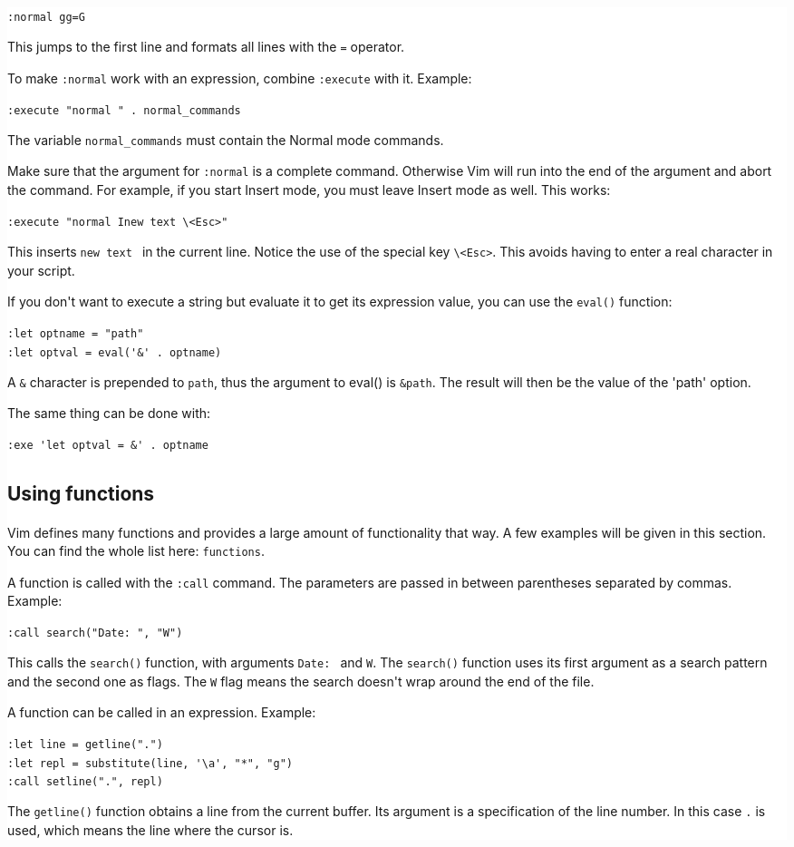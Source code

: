     :normal gg=G

This jumps to the first line and formats all lines with the `=`
operator.

To make `:normal` work with an expression, combine `:execute` with it.
Example:

    :execute "normal " . normal_commands

The variable `normal_commands` must contain the Normal mode commands.

Make sure that the argument for `:normal` is a complete command.
Otherwise Vim will run into the end of the argument and abort the
command.  For example, if you start Insert mode, you must leave Insert
mode as well.  This works:

    :execute "normal Inew text \<Esc>"

This inserts `new text ` in the current line.  Notice the use of the
special key `\<Esc>`.  This avoids having to enter a real <Esc>
character in your script.

If you don't want to execute a string but evaluate it to get its
expression value, you can use the `eval()` function:

    :let optname = "path"
    :let optval = eval('&' . optname)

A `&` character is prepended to `path`, thus the argument to eval() is
`&path`.  The result will then be the value of the 'path' option.

The same thing can be done with:

    :exe 'let optval = &' . optname

Using functions
---------------

Vim defines many functions and provides a large amount of functionality
that way.  A few examples will be given in this section.  You can find
the whole list here: `functions`.

A function is called with the `:call` command.  The parameters are
passed in between parentheses separated by commas.  Example:

    :call search("Date: ", "W")

This calls the `search()` function, with arguments `Date: ` and `W`.
The `search()` function uses its first argument as a search pattern and
the second one as flags.  The `W` flag means the search doesn't wrap
around the end of the file.

A function can be called in an expression.  Example:

    :let line = getline(".")
    :let repl = substitute(line, '\a', "*", "g")
    :call setline(".", repl)

The `getline()` function obtains a line from the current buffer.  Its
argument is a specification of the line number.  In this case `.` is
used, which means the line where the cursor is.
